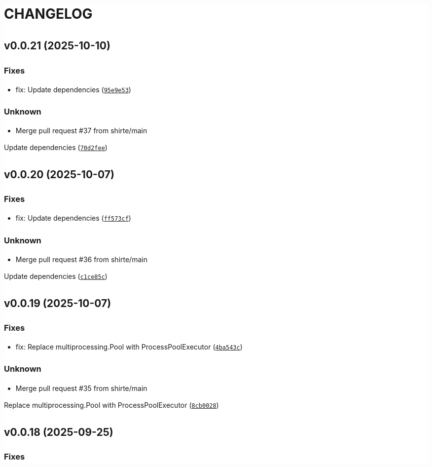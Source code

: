 # CHANGELOG


## v0.0.21 (2025-10-10)

### Fixes

* fix: Update dependencies ([`95e9e53`](https://github.com/molinfo-vienna/cypstrate/commit/95e9e53f4a434997ccad494d2ec69c6cd825c4e4))

### Unknown

* Merge pull request #37 from shirte/main

Update dependencies ([`70d2fee`](https://github.com/molinfo-vienna/cypstrate/commit/70d2feec258ff9dd96a357a11af2323b123d2a28))


## v0.0.20 (2025-10-07)

### Fixes

* fix: Update dependencies ([`ff573cf`](https://github.com/molinfo-vienna/cypstrate/commit/ff573cf413c1bc878d31de740c65ffac48ec65f2))

### Unknown

* Merge pull request #36 from shirte/main

Update dependencies ([`c1ce85c`](https://github.com/molinfo-vienna/cypstrate/commit/c1ce85c132a339d4b287e956bd290f10f5bb3af6))


## v0.0.19 (2025-10-07)

### Fixes

* fix: Replace multiprocessing.Pool with ProcessPoolExecutor ([`4ba543c`](https://github.com/molinfo-vienna/cypstrate/commit/4ba543c83578f42e5460b415468080824c32a7ea))

### Unknown

* Merge pull request #35 from shirte/main

Replace multiprocessing.Pool with ProcessPoolExecutor ([`8cb0028`](https://github.com/molinfo-vienna/cypstrate/commit/8cb00286843fcad93759dff95338e78215bc6b44))


## v0.0.18 (2025-09-25)

### Fixes
